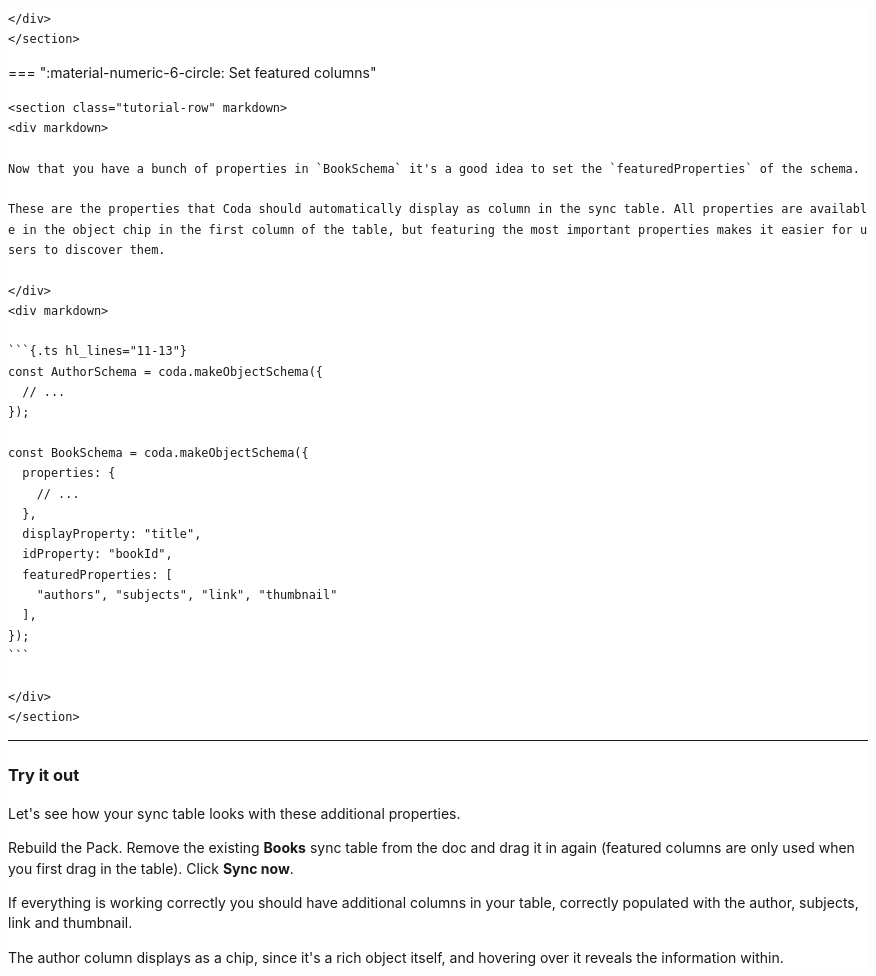     </div>
    </section>

=== ":material-numeric-6-circle: Set featured columns"

    <section class="tutorial-row" markdown>
    <div markdown>

    Now that you have a bunch of properties in `BookSchema` it's a good idea to set the `featuredProperties` of the schema.

    These are the properties that Coda should automatically display as column in the sync table. All properties are available in the object chip in the first column of the table, but featuring the most important properties makes it easier for users to discover them.

    </div>
    <div markdown>

    ```{.ts hl_lines="11-13"}
    const AuthorSchema = coda.makeObjectSchema({
      // ...
    });

    const BookSchema = coda.makeObjectSchema({
      properties: {
        // ...
      },
      displayProperty: "title",
      idProperty: "bookId",
      featuredProperties: [
        "authors", "subjects", "link", "thumbnail"
      ],
    });
    ```

    </div>
    </section>

---

### Try it out

Let's see how your sync table looks with these additional properties.

<section class="tutorial-row" markdown>
<div markdown>

Rebuild the Pack. Remove the existing **Books** sync table from the doc and drag it in again (featured columns are only used when you first drag in the table). Click **Sync now**.

If everything is working correctly you should have additional columns in your table, correctly populated with the author, subjects, link and thumbnail.

The author column displays as a chip, since it's a rich object itself, and hovering over it reveals the information within.

</div>
<div markdown>
